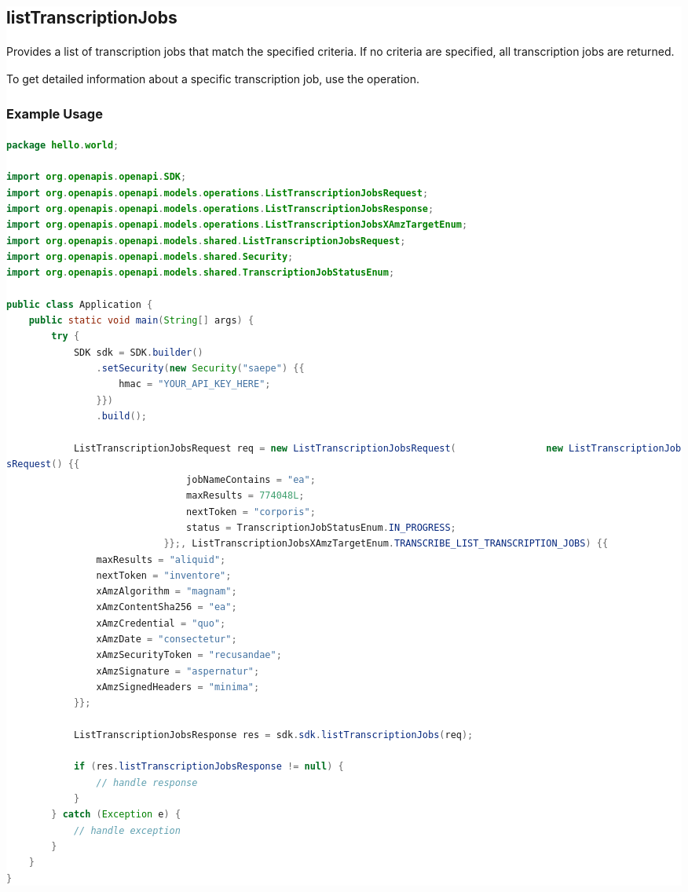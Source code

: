 ## listTranscriptionJobs

<p>Provides a list of transcription jobs that match the specified criteria. If no criteria are specified, all transcription jobs are returned.</p> <p>To get detailed information about a specific transcription job, use the operation.</p>

### Example Usage

```java
package hello.world;

import org.openapis.openapi.SDK;
import org.openapis.openapi.models.operations.ListTranscriptionJobsRequest;
import org.openapis.openapi.models.operations.ListTranscriptionJobsResponse;
import org.openapis.openapi.models.operations.ListTranscriptionJobsXAmzTargetEnum;
import org.openapis.openapi.models.shared.ListTranscriptionJobsRequest;
import org.openapis.openapi.models.shared.Security;
import org.openapis.openapi.models.shared.TranscriptionJobStatusEnum;

public class Application {
    public static void main(String[] args) {
        try {
            SDK sdk = SDK.builder()
                .setSecurity(new Security("saepe") {{
                    hmac = "YOUR_API_KEY_HERE";
                }})
                .build();

            ListTranscriptionJobsRequest req = new ListTranscriptionJobsRequest(                new ListTranscriptionJobsRequest() {{
                                jobNameContains = "ea";
                                maxResults = 774048L;
                                nextToken = "corporis";
                                status = TranscriptionJobStatusEnum.IN_PROGRESS;
                            }};, ListTranscriptionJobsXAmzTargetEnum.TRANSCRIBE_LIST_TRANSCRIPTION_JOBS) {{
                maxResults = "aliquid";
                nextToken = "inventore";
                xAmzAlgorithm = "magnam";
                xAmzContentSha256 = "ea";
                xAmzCredential = "quo";
                xAmzDate = "consectetur";
                xAmzSecurityToken = "recusandae";
                xAmzSignature = "aspernatur";
                xAmzSignedHeaders = "minima";
            }};            

            ListTranscriptionJobsResponse res = sdk.sdk.listTranscriptionJobs(req);

            if (res.listTranscriptionJobsResponse != null) {
                // handle response
            }
        } catch (Exception e) {
            // handle exception
        }
    }
}
```
